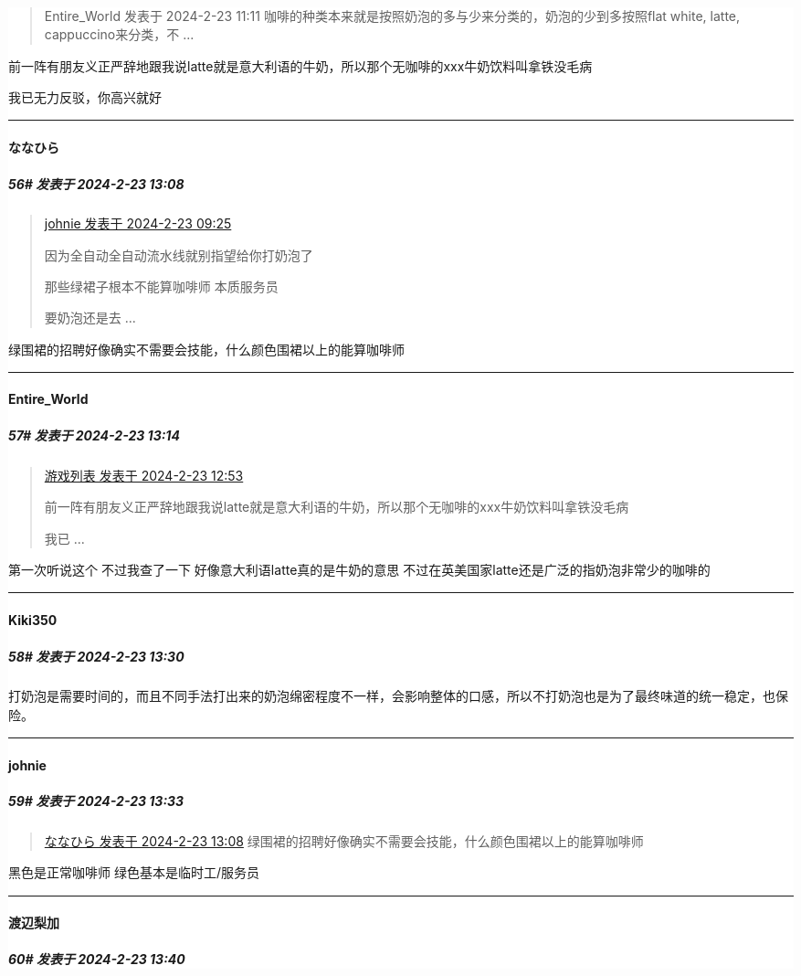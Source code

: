 <blockquote>Entire_World 发表于 2024-2-23 11:11
咖啡的种类本来就是按照奶泡的多与少来分类的，奶泡的少到多按照flat white, latte, cappuccino来分类，不 ...</blockquote>
前一阵有朋友义正严辞地跟我说latte就是意大利语的牛奶，所以那个无咖啡的xxx牛奶饮料叫拿铁没毛病

我已无力反驳，你高兴就好


*****

####  ななひら  
##### 56#       发表于 2024-2-23 13:08

<blockquote><a href="httphttps://bbs.saraba1st.com/2b/forum.php?mod=redirect&amp;goto=findpost&amp;pid=64039857&amp;ptid=2172831" target="_blank">johnie 发表于 2024-2-23 09:25</a>

因为全自动全自动流水线就别指望给你打奶泡了

那些绿裙子根本不能算咖啡师 本质服务员

要奶泡还是去 ...</blockquote>
绿围裙的招聘好像确实不需要会技能，什么颜色围裙以上的能算咖啡师


*****

####  Entire_World  
##### 57#       发表于 2024-2-23 13:14

<blockquote><a href="httphttps://bbs.saraba1st.com/2b/forum.php?mod=redirect&amp;goto=findpost&amp;pid=64042388&amp;ptid=2172831" target="_blank">游戏列表 发表于 2024-2-23 12:53</a>

前一阵有朋友义正严辞地跟我说latte就是意大利语的牛奶，所以那个无咖啡的xxx牛奶饮料叫拿铁没毛病

我已 ...</blockquote>
第一次听说这个 不过我查了一下 好像意大利语latte真的是牛奶的意思 不过在英美国家latte还是广泛的指奶泡非常少的咖啡的


*****

####  Kiki350  
##### 58#       发表于 2024-2-23 13:30

打奶泡是需要时间的，而且不同手法打出来的奶泡绵密程度不一样，会影响整体的口感，所以不打奶泡也是为了最终味道的统一稳定，也保险。

*****

####  johnie  
##### 59#       发表于 2024-2-23 13:33

<blockquote><a href="httphttps://bbs.saraba1st.com/2b/forum.php?mod=redirect&amp;goto=findpost&amp;pid=64042518&amp;ptid=2172831" target="_blank">ななひら 发表于 2024-2-23 13:08</a>
绿围裙的招聘好像确实不需要会技能，什么颜色围裙以上的能算咖啡师</blockquote>
黑色是正常咖啡师 绿色基本是临时工/服务员


*****

####  渡辺梨加  
##### 60#       发表于 2024-2-23 13:40
